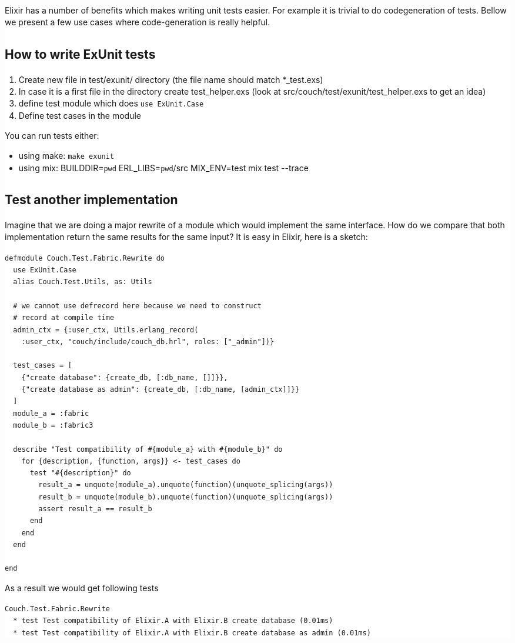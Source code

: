Elixir has a number of benefits which makes writing unit tests easier.
For example it is trivial to do codegeneration of tests.
Bellow we present a few use cases where code-generation is really helpful.

## How to write ExUnit tests

1. Create new file in test/exunit/ directory (the file name should match *_test.exs)
2. In case it is a first file in the directory create test_helper.exs (look at src/couch/test/exunit/test_helper.exs to get an idea)
3. define test module which does `use ExUnit.Case`
4. Define test cases in the module

You can run tests either:
- using make: `make exunit`
- using mix: BUILDDIR=`pwd` ERL_LIBS=`pwd`/src MIX_ENV=test mix test --trace

## Test another implementation

Imagine that we are doing a major rewrite of a module which would implement the same interface.
How do we compare that both implementation return the same results for the same input?
It is easy in Elixir, here is a sketch:
```
defmodule Couch.Test.Fabric.Rewrite do
  use ExUnit.Case
  alias Couch.Test.Utils, as: Utils

  # we cannot use defrecord here because we need to construct
  # record at compile time
  admin_ctx = {:user_ctx, Utils.erlang_record(
    :user_ctx, "couch/include/couch_db.hrl", roles: ["_admin"])}

  test_cases = [
    {"create database": {create_db, [:db_name, []]}},
    {"create database as admin": {create_db, [:db_name, [admin_ctx]]}}
  ]
  module_a = :fabric
  module_b = :fabric3

  describe "Test compatibility of #{module_a} with #{module_b}" do
    for {description, {function, args}} <- test_cases do
      test "#{description}" do
        result_a = unquote(module_a).unquote(function)(unquote_splicing(args))
        result_b = unquote(module_b).unquote(function)(unquote_splicing(args))
        assert result_a == result_b
      end
    end
  end

end
```
As a result we would get following tests
```
Couch.Test.Fabric.Rewrite
  * test Test compatibility of Elixir.A with Elixir.B create database (0.01ms)
  * test Test compatibility of Elixir.A with Elixir.B create database as admin (0.01ms)
```
